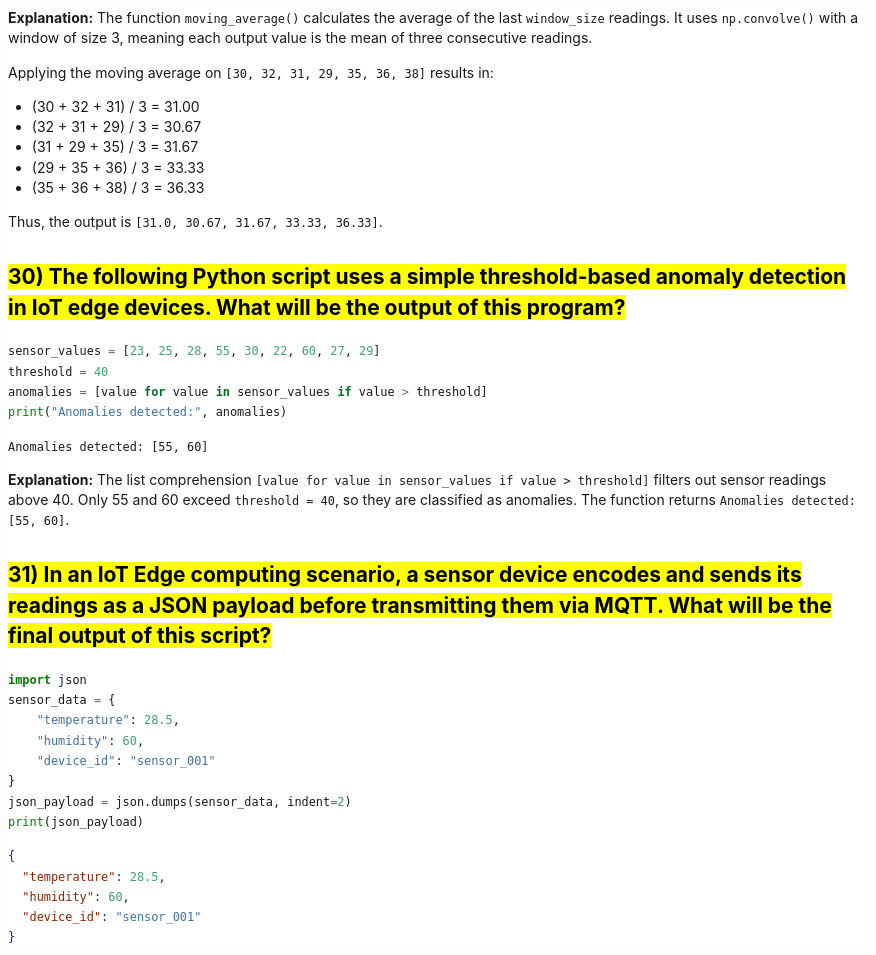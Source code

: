 **Explanation:**
The function `moving_average()` calculates the average of the last `window_size` readings. It uses `np.convolve()` with a window of size 3, meaning each output value is the mean of three consecutive readings.

Applying the moving average on `[30, 32, 31, 29, 35, 36, 38]` results in:

- (30 + 32 + 31) / 3 = 31.00
- (32 + 31 + 29) / 3 = 30.67
- (31 + 29 + 35) / 3 = 31.67
- (29 + 35 + 36) / 3 = 33.33
- (35 + 36 + 38) / 3 = 36.33

Thus, the output is `[31.0, 30.67, 31.67, 33.33, 36.33]`.

## <mark> 30) The following Python script uses a simple threshold-based anomaly detection in IoT edge devices. What will be the output of this program? </mark>

```python
sensor_values = [23, 25, 28, 55, 30, 22, 60, 27, 29]
threshold = 40
anomalies = [value for value in sensor_values if value > threshold]
print("Anomalies detected:", anomalies)
```

```
Anomalies detected: [55, 60]
```

**Explanation:**
The list comprehension `[value for value in sensor_values if value > threshold]` filters out sensor readings above 40. Only 55 and 60 exceed `threshold = 40`, so they are classified as anomalies. The function returns `Anomalies detected: [55, 60]`.

## <mark> 31) In an IoT Edge computing scenario, a sensor device encodes and sends its readings as a JSON payload before transmitting them via MQTT. What will be the final output of this script? </mark>

```python
import json
sensor_data = {
    "temperature": 28.5,
    "humidity": 60,
    "device_id": "sensor_001"
}
json_payload = json.dumps(sensor_data, indent=2)
print(json_payload)
```

```json
{
  "temperature": 28.5,
  "humidity": 60,
  "device_id": "sensor_001"
}
```
